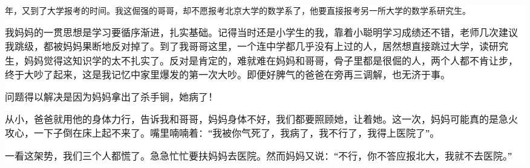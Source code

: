    <span lang="ZH-CN" style="font-family: 宋体;">
    年，又到了大学报考的时间。我这倔强的哥哥，却不愿报考北京大学的数学系了，他要直接报考另一所大学的数学系研究生。
   </span>
   <o:p>
   </o:p>
  </font>
 </p>
 <p class="MsoNormal">
  <o:p>
   <font size="3">
   </font>
  </o:p>
 </p>
 <p class="MsoNormal">
  <font size="3">
   <span lang="ZH-CN" style="font-family: 宋体;">
    我妈妈的一贯思想是学习要循序渐进，扎实基础。记得当时还是小学生的我，靠着小聪明学习成绩还不错，老师几次建议我跳级，都被妈妈果断地反对掉了。到了我哥哥这里，一个连中学都几乎没有上过的人，居然想直接跳过大学，读研究生，妈妈觉得这知识学的太不扎实了。反对是肯定的，难就难在妈妈和哥哥，骨子里都是很倔的人，两个人都不肯让步，终于大吵了起来，这是我记忆中家里爆发的第一次大吵。即便好脾气的爸爸在旁再三调解，也无济于事。
   </span>
   <o:p>
   </o:p>
  </font>
 </p>
 <p class="MsoNormal">
  <o:p>
   <font size="3">
   </font>
  </o:p>
 </p>
 <p class="MsoNormal">
  <font size="3">
   <span lang="ZH-CN" style="font-family: 宋体;">
    问题得以解决是因为妈妈拿出了杀手锏，她病了！
   </span>
   <o:p>
   </o:p>
  </font>
 </p>
 <p class="MsoNormal">
  <o:p>
   <font size="3">
   </font>
  </o:p>
 </p>
 <p class="MsoNormal">
  <font size="3">
   <span lang="ZH-CN" style="font-family: 宋体;">
    从小，爸爸就用他的身体力行，告诉我和哥哥，妈妈身体不好，我们都要照顾她，让着她。这一次，妈妈可能真的是急火攻心，一下子倒在床上起不来了。嘴里喃喃着：“我被你气死了，我病了，我不行了，我得上医院了”。
   </span>
   <o:p>
   </o:p>
  </font>
 </p>
 <p class="MsoNormal">
  <o:p>
   <font size="3">
   </font>
  </o:p>
 </p>
 <p class="MsoNormal">
  <font size="3">
   <span lang="ZH-CN" style="font-family: 宋体;">
    一看这架势，我们三个人都慌了。急急忙忙要扶妈妈去医院。然而妈妈又说：“不行，你不答应报北大，我就不去医院。”